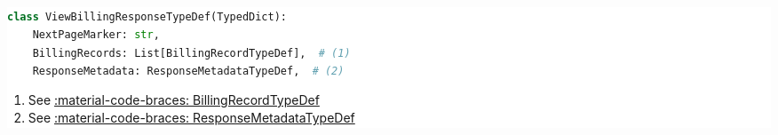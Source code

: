 ```python title="Definition"
class ViewBillingResponseTypeDef(TypedDict):
    NextPageMarker: str,
    BillingRecords: List[BillingRecordTypeDef],  # (1)
    ResponseMetadata: ResponseMetadataTypeDef,  # (2)
```

1. See [:material-code-braces: BillingRecordTypeDef](./type_defs.md#billingrecordtypedef) 
2. See [:material-code-braces: ResponseMetadataTypeDef](./type_defs.md#responsemetadatatypedef) 
